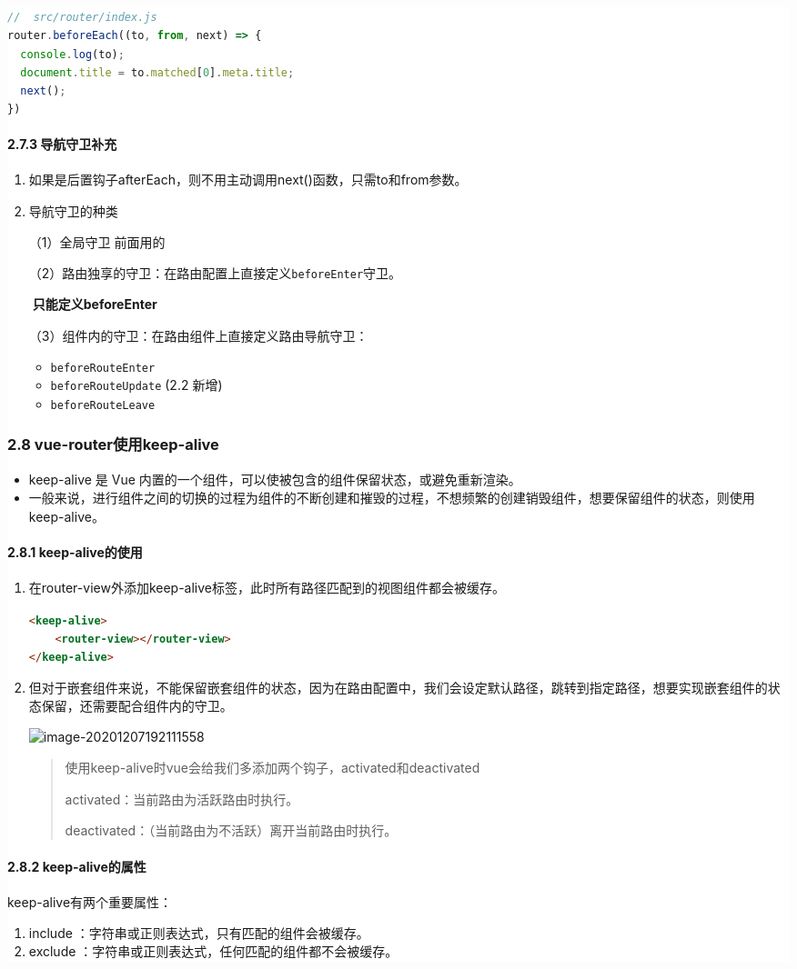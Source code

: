    ```js
   //  src/router/index.js
   router.beforeEach((to, from, next) => {
     console.log(to);
     document.title = to.matched[0].meta.title;
     next();
   })
   ```

#### 2.7.3 导航守卫补充

1. 如果是后置钩子afterEach，则不用主动调用next()函数，只需to和from参数。

2. 导航守卫的种类

   （1）全局守卫 前面用的

   （2）路由独享的守卫：在路由配置上直接定义`beforeEnter`守卫。

   ​		**只能定义beforeEnter**

   （3）组件内的守卫：在路由组件上直接定义路由导航守卫：

   - `beforeRouteEnter`
   - `beforeRouteUpdate` (2.2 新增)
   - `beforeRouteLeave`


### 2.8 vue-router使用keep-alive

- keep-alive 是 Vue 内置的一个组件，可以使被包含的组件保留状态，或避免重新渲染。
- 一般来说，进行组件之间的切换的过程为组件的不断创建和摧毁的过程，不想频繁的创建销毁组件，想要保留组件的状态，则使用keep-alive。

#### 2.8.1 keep-alive的使用

1. 在router-view外添加keep-alive标签，此时所有路径匹配到的视图组件都会被缓存。

   ```html
   <keep-alive>
       <router-view></router-view>
   </keep-alive>
   ```

2. 但对于嵌套组件来说，不能保留嵌套组件的状态，因为在路由配置中，我们会设定默认路径，跳转到指定路径，想要实现嵌套组件的状态保留，还需要配合组件内的守卫。

   ![image-20201207192111558](http://ruoruochen-img-bed.oss-cn-beijing.aliyuncs.com/img/image-20201207192111558.png)

   >使用keep-alive时vue会给我们多添加两个钩子，activated和deactivated
   >
   >activated：当前路由为活跃路由时执行。
   >
   >deactivated：（当前路由为不活跃）离开当前路由时执行。

#### 2.8.2 keep-alive的属性

keep-alive有两个重要属性：

1. include ：字符串或正则表达式，只有匹配的组件会被缓存。
2. exclude ：字符串或正则表达式，任何匹配的组件都不会被缓存。
